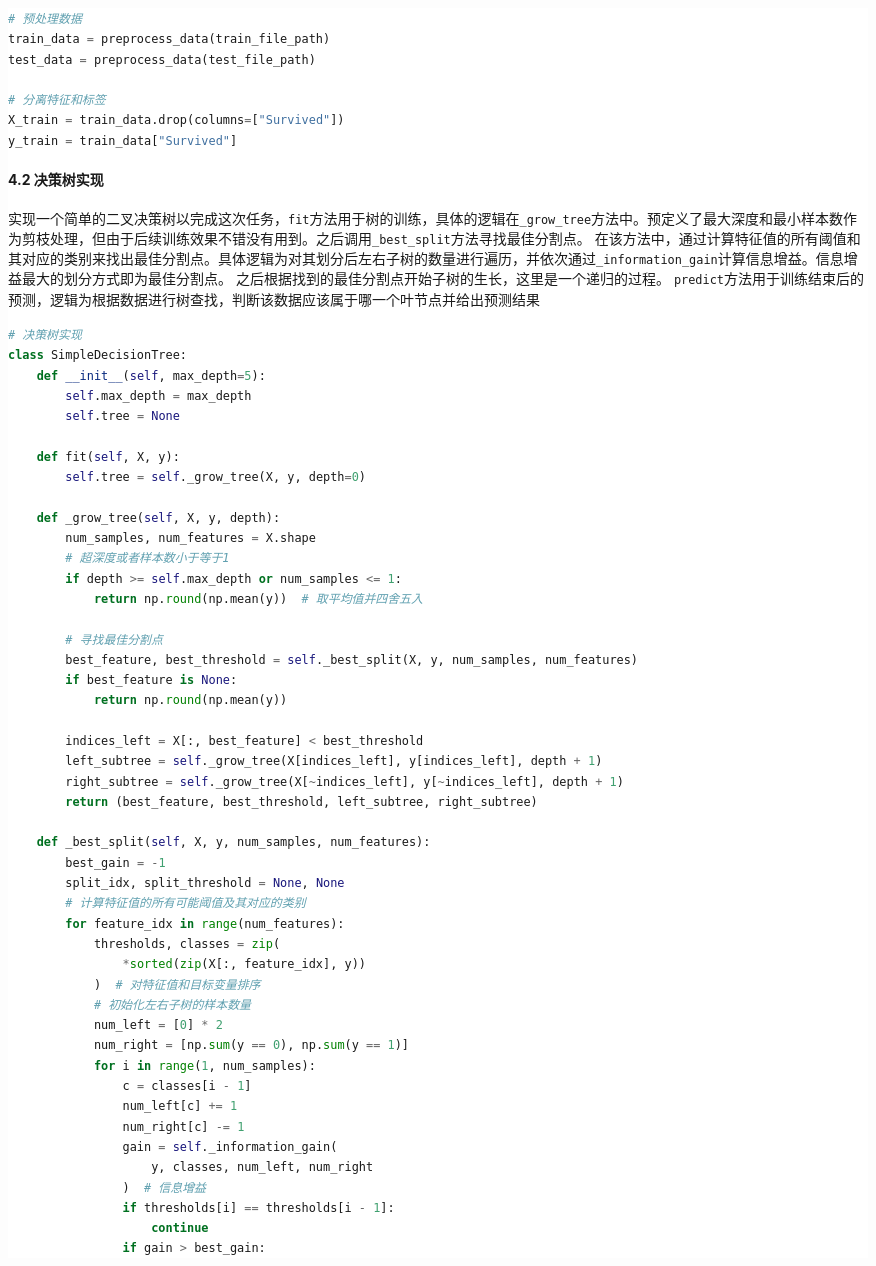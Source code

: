 ```python
# 预处理数据
train_data = preprocess_data(train_file_path)
test_data = preprocess_data(test_file_path)

# 分离特征和标签
X_train = train_data.drop(columns=["Survived"])
y_train = train_data["Survived"]
```

#### 4.2 决策树实现
实现一个简单的二叉决策树以完成这次任务，`fit`方法用于树的训练，具体的逻辑在`_grow_tree`方法中。预定义了最大深度和最小样本数作为剪枝处理，但由于后续训练效果不错没有用到。之后调用`_best_split`方法寻找最佳分割点。
在该方法中，通过计算特征值的所有阈值和其对应的类别来找出最佳分割点。具体逻辑为对其划分后左右子树的数量进行遍历，并依次通过`_information_gain`计算信息增益。信息增益最大的划分方式即为最佳分割点。
之后根据找到的最佳分割点开始子树的生长，这里是一个递归的过程。
`predict`方法用于训练结束后的预测，逻辑为根据数据进行树查找，判断该数据应该属于哪一个叶节点并给出预测结果
```python
# 决策树实现
class SimpleDecisionTree:
    def __init__(self, max_depth=5):
        self.max_depth = max_depth
        self.tree = None

    def fit(self, X, y):
        self.tree = self._grow_tree(X, y, depth=0)

    def _grow_tree(self, X, y, depth):
        num_samples, num_features = X.shape
        # 超深度或者样本数小于等于1
        if depth >= self.max_depth or num_samples <= 1:
            return np.round(np.mean(y))  # 取平均值并四舍五入

        # 寻找最佳分割点
        best_feature, best_threshold = self._best_split(X, y, num_samples, num_features)
        if best_feature is None:
            return np.round(np.mean(y))

        indices_left = X[:, best_feature] < best_threshold
        left_subtree = self._grow_tree(X[indices_left], y[indices_left], depth + 1)
        right_subtree = self._grow_tree(X[~indices_left], y[~indices_left], depth + 1)
        return (best_feature, best_threshold, left_subtree, right_subtree)

    def _best_split(self, X, y, num_samples, num_features):
        best_gain = -1
        split_idx, split_threshold = None, None
        # 计算特征值的所有可能阈值及其对应的类别
        for feature_idx in range(num_features):
            thresholds, classes = zip(
                *sorted(zip(X[:, feature_idx], y))
            )  # 对特征值和目标变量排序
            # 初始化左右子树的样本数量
            num_left = [0] * 2
            num_right = [np.sum(y == 0), np.sum(y == 1)]
            for i in range(1, num_samples):
                c = classes[i - 1]
                num_left[c] += 1
                num_right[c] -= 1
                gain = self._information_gain(
                    y, classes, num_left, num_right
                )  # 信息增益
                if thresholds[i] == thresholds[i - 1]:
                    continue
                if gain > best_gain:
```
